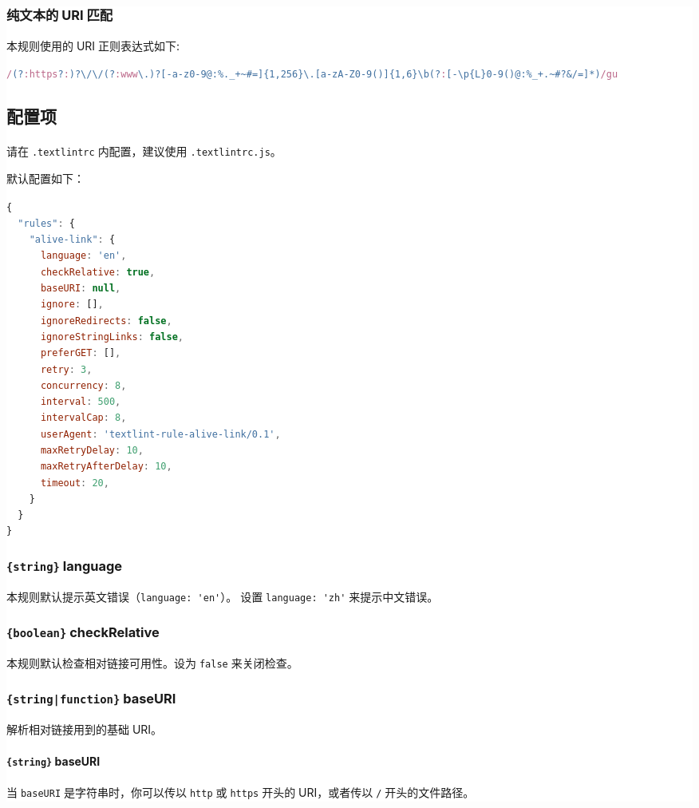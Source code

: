 ### 纯文本的 URI 匹配

本规则使用的 URI 正则表达式如下:

```js
/(?:https?:)?\/\/(?:www\.)?[-a-z0-9@:%._+~#=]{1,256}\.[a-zA-Z0-9()]{1,6}\b(?:[-\p{L}0-9()@:%_+.~#?&/=]*)/gu
```

## 配置项

请在 `.textlintrc` 内配置，建议使用 `.textlintrc.js`。

默认配置如下：

```js
{
  "rules": {
    "alive-link": {
      language: 'en',
      checkRelative: true,
      baseURI: null,
      ignore: [],
      ignoreRedirects: false,
      ignoreStringLinks: false,
      preferGET: [],
      retry: 3,
      concurrency: 8,
      interval: 500,
      intervalCap: 8,
      userAgent: 'textlint-rule-alive-link/0.1',
      maxRetryDelay: 10,
      maxRetryAfterDelay: 10,
      timeout: 20,
    }
  }
}
```

### `{string}` language

本规则默认提示英文错误（`language: 'en'`）。 设置 `language: 'zh'` 来提示中文错误。

### `{boolean}` checkRelative

本规则默认检查相对链接可用性。设为 `false` 来关闭检查。

### `{string|function}` baseURI

解析相对链接用到的基础 URI。

#### `{string}` baseURI

当 `baseURI` 是字符串时，你可以传以 `http` 或 `https` 开头的 URI，或者传以 `/` 开头的文件路径。
